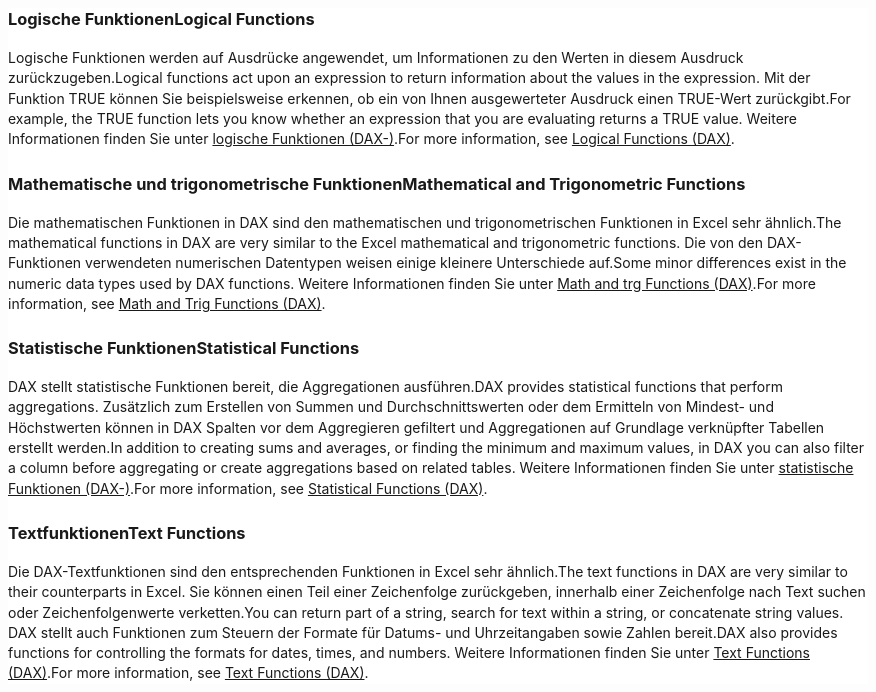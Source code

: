 ### <a name="logical-functions"></a><span data-ttu-id="739a0-325">Logische Funktionen</span><span class="sxs-lookup"><span data-stu-id="739a0-325">Logical Functions</span></span>  
 <span data-ttu-id="739a0-326">Logische Funktionen werden auf Ausdrücke angewendet, um Informationen zu den Werten in diesem Ausdruck zurückzugeben.</span><span class="sxs-lookup"><span data-stu-id="739a0-326">Logical functions act upon an expression to return information about the values in the expression.</span></span> <span data-ttu-id="739a0-327">Mit der Funktion TRUE können Sie beispielsweise erkennen, ob ein von Ihnen ausgewerteter Ausdruck einen TRUE-Wert zurückgibt.</span><span class="sxs-lookup"><span data-stu-id="739a0-327">For example, the TRUE function lets you know whether an expression that you are evaluating returns a TRUE value.</span></span> <span data-ttu-id="739a0-328">Weitere Informationen finden Sie unter [logische Funktionen &#40;DAX-&#41;](/dax/logical-functions-dax).</span><span class="sxs-lookup"><span data-stu-id="739a0-328">For more information, see [Logical Functions &#40;DAX&#41;](/dax/logical-functions-dax).</span></span>  
  
### <a name="mathematical-and-trigonometric-functions"></a><span data-ttu-id="739a0-329">Mathematische und trigonometrische Funktionen</span><span class="sxs-lookup"><span data-stu-id="739a0-329">Mathematical and Trigonometric Functions</span></span>  
 <span data-ttu-id="739a0-330">Die mathematischen Funktionen in DAX sind den mathematischen und trigonometrischen Funktionen in Excel sehr ähnlich.</span><span class="sxs-lookup"><span data-stu-id="739a0-330">The mathematical functions in DAX are very similar to the Excel mathematical and trigonometric functions.</span></span> <span data-ttu-id="739a0-331">Die von den DAX-Funktionen verwendeten numerischen Datentypen weisen einige kleinere Unterschiede auf.</span><span class="sxs-lookup"><span data-stu-id="739a0-331">Some minor differences exist in the numeric data types used by DAX functions.</span></span> <span data-ttu-id="739a0-332">Weitere Informationen finden Sie unter [Math and trg Functions &#40;DAX&#41;](/dax/math-and-trig-functions-dax).</span><span class="sxs-lookup"><span data-stu-id="739a0-332">For more information, see [Math and Trig Functions &#40;DAX&#41;](/dax/math-and-trig-functions-dax).</span></span>  
  
### <a name="statistical-functions"></a><span data-ttu-id="739a0-333">Statistische Funktionen</span><span class="sxs-lookup"><span data-stu-id="739a0-333">Statistical Functions</span></span>  
 <span data-ttu-id="739a0-334">DAX stellt statistische Funktionen bereit, die Aggregationen ausführen.</span><span class="sxs-lookup"><span data-stu-id="739a0-334">DAX provides statistical functions that perform aggregations.</span></span> <span data-ttu-id="739a0-335">Zusätzlich zum Erstellen von Summen und Durchschnittswerten oder dem Ermitteln von Mindest- und Höchstwerten können in DAX Spalten vor dem Aggregieren gefiltert und Aggregationen auf Grundlage verknüpfter Tabellen erstellt werden.</span><span class="sxs-lookup"><span data-stu-id="739a0-335">In addition to creating sums and averages, or finding the minimum and maximum values, in DAX you can also filter a column before aggregating or create aggregations based on related tables.</span></span> <span data-ttu-id="739a0-336">Weitere Informationen finden Sie unter [statistische Funktionen &#40;DAX-&#41;](/dax/statistical-functions-dax).</span><span class="sxs-lookup"><span data-stu-id="739a0-336">For more information, see [Statistical Functions &#40;DAX&#41;](/dax/statistical-functions-dax).</span></span>  
  
### <a name="text-functions"></a><span data-ttu-id="739a0-337">Textfunktionen</span><span class="sxs-lookup"><span data-stu-id="739a0-337">Text Functions</span></span>  
 <span data-ttu-id="739a0-338">Die DAX-Textfunktionen sind den entsprechenden Funktionen in Excel sehr ähnlich.</span><span class="sxs-lookup"><span data-stu-id="739a0-338">The text functions in DAX are very similar to their counterparts in Excel.</span></span> <span data-ttu-id="739a0-339">Sie können einen Teil einer Zeichenfolge zurückgeben, innerhalb einer Zeichenfolge nach Text suchen oder Zeichenfolgenwerte verketten.</span><span class="sxs-lookup"><span data-stu-id="739a0-339">You can return part of a string, search for text within a string, or concatenate string values.</span></span> <span data-ttu-id="739a0-340">DAX stellt auch Funktionen zum Steuern der Formate für Datums- und Uhrzeitangaben sowie Zahlen bereit.</span><span class="sxs-lookup"><span data-stu-id="739a0-340">DAX also provides functions for controlling the formats for dates, times, and numbers.</span></span> <span data-ttu-id="739a0-341">Weitere Informationen finden Sie unter [Text Functions &#40;DAX&#41;](/dax/text-functions-dax).</span><span class="sxs-lookup"><span data-stu-id="739a0-341">For more information, see [Text Functions &#40;DAX&#41;](/dax/text-functions-dax).</span></span>  
  
